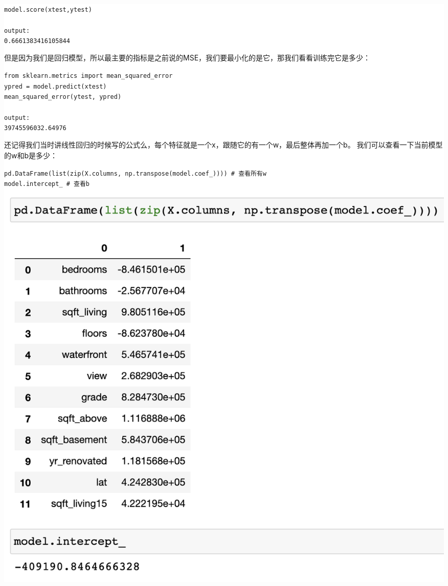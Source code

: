 ```
model.score(xtest,ytest)

output:
0.6661383416105844
```

但是因为我们是回归模型，所以最主要的指标是之前说的MSE，我们要最小化的是它，那我们看看训练完它是多少：

```
from sklearn.metrics import mean_squared_error
ypred = model.predict(xtest)
mean_squared_error(ytest, ypred)

output:
39745596032.64976
```

还记得我们当时讲线性回归的时候写的公式么，每个特征就是一个x，跟随它的有一个w，最后整体再加一个b。
我们可以查看一下当前模型的w和b是多少：

```
pd.DataFrame(list(zip(X.columns, np.transpose(model.coef_)))) # 查看所有w
model.intercept_ # 查看b
```

<p align="center">
  <img src="/imgs/pics/19.png">
</p>
